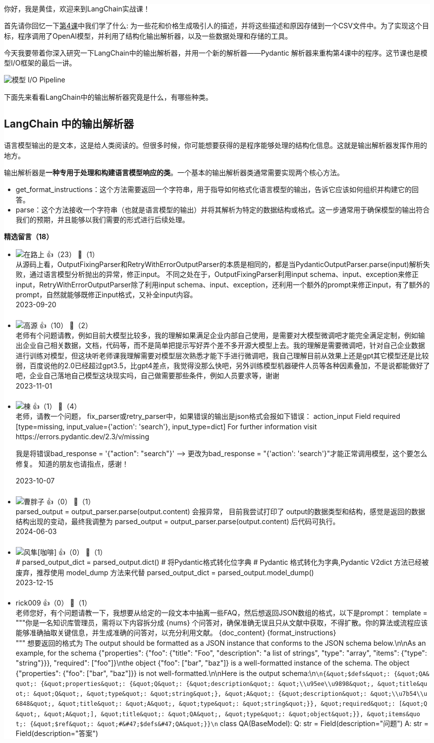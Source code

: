 你好，我是黄佳，欢迎来到LangChain实战课！

首先请你回忆一下[第4课](https://time.geekbang.org/column/article/700699)中我们学了什么: 为一些花和价格生成吸引人的描述，并将这些描述和原因存储到一个CSV文件中。为了实现这个目标，程序调用了OpenAI模型，并利用了结构化输出解析器，以及一些数据处理和存储的工具。

今天我要带着你深入研究一下LangChain中的输出解析器，并用一个新的解析器——Pydantic 解析器来重构第4课中的程序。这节课也是模型I/O框架的最后一讲。

![](https://static001.geekbang.org/resource/image/62/2d/6215fdd31373523a46bb02f86283522d.jpg?wh=4000x1536 "模型 I/O Pipeline")

下面先来看看LangChain中的输出解析器究竟是什么，有哪些种类。

## LangChain 中的输出解析器

语言模型输出的是文本，这是给人类阅读的。但很多时候，你可能想要获得的是程序能够处理的结构化信息。这就是输出解析器发挥作用的地方。

输出解析器是**一种专用于处理和构建语言模型响应的类**。一个基本的输出解析器类通常需要实现两个核心方法。

- get\_format\_instructions：这个方法需要返回一个字符串，用于指导如何格式化语言模型的输出，告诉它应该如何组织并构建它的回答。
- parse：这个方法接收一个字符串（也就是语言模型的输出）并将其解析为特定的数据结构或格式。这一步通常用于确保模型的输出符合我们的预期，并且能够以我们需要的形式进行后续处理。
<div><strong>精选留言（18）</strong></div><ul>
<li><img src="https://static001.geekbang.org/account/avatar/00/15/66/8f/02be926d.jpg" width="30px"><span>在路上</span> 👍（23） 💬（1）<div>从源码上看，OutputFixingParser和RetryWithErrorOutputParser的本质是相同的，都是当PydanticOutputParser.parse(input)解析失败，通过语言模型分析抛出的异常，修正input。
不同之处在于，OutputFixingParser利用input schema、input、exception来修正input，RetryWithErrorOutputParser除了利用input schema、input、exception，还利用一个额外的prompt来修正input，有了额外的prompt，自然就能够既修正input格式，又补全input内容。</div>2023-09-20</li><br/><li><img src="https://static001.geekbang.org/account/avatar/00/10/01/37/12e4c9c9.jpg" width="30px"><span>高源</span> 👍（10） 💬（2）<div>老师有个问题请教，例如目前大模型比较多，我的理解如果满足企业内部自己使用，是需要对大模型微调吧才能完全满足定制，例如输出企业自己相关数据，文档，代码等，而不是简单把提示写好弄个差不多开源大模型上去。我的理解是需要微调吧，针对自己企业数据进行训练对模型，但这块听老师课我理解需要对模型层次熟悉才能下手进行微调吧，我自己理解目前从效果上还是gpt其它模型还是比较弱，百度说他的2.0已经超过gpt3.5，比gpt4差点，我觉得没那么快吧，另外训练模型机器硬件人员等各种因素叠加，不是说都能做好了吧，企业自己落地自己模型这块现实吗，自己做需要那些条件，例如人员要求等，谢谢</div>2023-11-01</li><br/><li><img src="https://static001.geekbang.org/account/avatar/00/1f/4a/ee/fe035424.jpg" width="30px"><span>棟</span> 👍（1） 💬（4）<div>老师，请教一个问题，
fix_parser或retry_parser中，如果错误的输出是json格式会报如下错误：
action_input
  Field required [type=missing, input_value={&#39;action&#39;: &#39;search&#39;}, input_type=dict]
    For further information visit https:&#47;&#47;errors.pydantic.dev&#47;2.3&#47;v&#47;missing

我是将错误bad_response = &#39;{&quot;action&quot;: &quot;search&quot;}&#39;  --&gt; 更改为bad_response = &quot;{&#39;action&#39;: &#39;search&#39;}&quot;才能正常调用模型，这个要怎么修复。
知道的朋友也请指点，感谢！</div>2023-10-07</li><br/><li><img src="https://static001.geekbang.org/account/avatar/00/14/f9/b8/0f3bd8ec.jpg" width="30px"><span>曹胖子</span> 👍（0） 💬（1）<div>parsed_output = output_parser.parse(output.content)   会报异常， 目前我尝试打印了 output的数据类型和结构，感觉是返回的数据结构出现的变动，最终我调整为 parsed_output = output_parser.parse(output.content) 后代码可执行。</div>2024-06-03</li><br/><li><img src="https://static001.geekbang.org/account/avatar/00/0f/ee/dc/39fa0a55.jpg" width="30px"><span>风隼[咖啡]</span> 👍（0） 💬（1）<div>    # parsed_output_dict = parsed_output.dict()  # 将Pydantic格式转化位字典
    # Pydantic 格式转化为字典,Pydantic V2dict 方法已经被废弃，推荐使用 model_dump 方法来代替
    parsed_output_dict = parsed_output.model_dump()</div>2023-12-15</li><br/><li><img src="" width="30px"><span>rick009</span> 👍（0） 💬（1）<div>老师您好，有个问题请教一下，我想要从给定的一段文本中抽离一些FAQ，然后想返回JSON数组的格式，以下是prompt：
template = &quot;&quot;&quot;你是一名知识库管理员，需将以下内容拆分成 {nums} 个问答对，确保准确无误且只从文献中获取，不得扩散。你的算法或流程应该能够准确抽取关键信息，并生成准确的问答对，以充分利用文献。
    {doc_content}
    {format_instructions}  
    &quot;&quot;&quot;
想要返回的格式为
The output should be formatted as a JSON instance that conforms to the JSON schema below.\n\nAs an example, for the schema {&quot;properties&quot;: {&quot;foo&quot;: {&quot;title&quot;: &quot;Foo&quot;, &quot;description&quot;: &quot;a list of strings&quot;, &quot;type&quot;: &quot;array&quot;, &quot;items&quot;: {&quot;type&quot;: &quot;string&quot;}}}, &quot;required&quot;: [&quot;foo&quot;]}\nthe object {&quot;foo&quot;: [&quot;bar&quot;, &quot;baz&quot;]} is a well-formatted instance of the schema. The object {&quot;properties&quot;: {&quot;foo&quot;: [&quot;bar&quot;, &quot;baz&quot;]}} is not well-formatted.\n\nHere is the output schema:\n```\n{&quot;$defs&quot;: {&quot;QA&quot;: {&quot;properties&quot;: {&quot;Q&quot;: {&quot;description&quot;: &quot;\\u95ee\\u9898&quot;, &quot;title&quot;: &quot;Q&quot;, &quot;type&quot;: &quot;string&quot;}, &quot;A&quot;: {&quot;description&quot;: &quot;\\u7b54\\u6848&quot;, &quot;title&quot;: &quot;A&quot;, &quot;type&quot;: &quot;string&quot;}}, &quot;required&quot;: [&quot;Q&quot;, &quot;A&quot;], &quot;title&quot;: &quot;QA&quot;, &quot;type&quot;: &quot;object&quot;}}, &quot;items&quot;: {&quot;$ref&quot;: &quot;#&#47;$defs&#47;QA&quot;}}\n```
class QA(BaseModel):
    Q: str = Field(description=&quot;问题&quot;)
    A: str = Field(description=&quot;答案&quot;)
